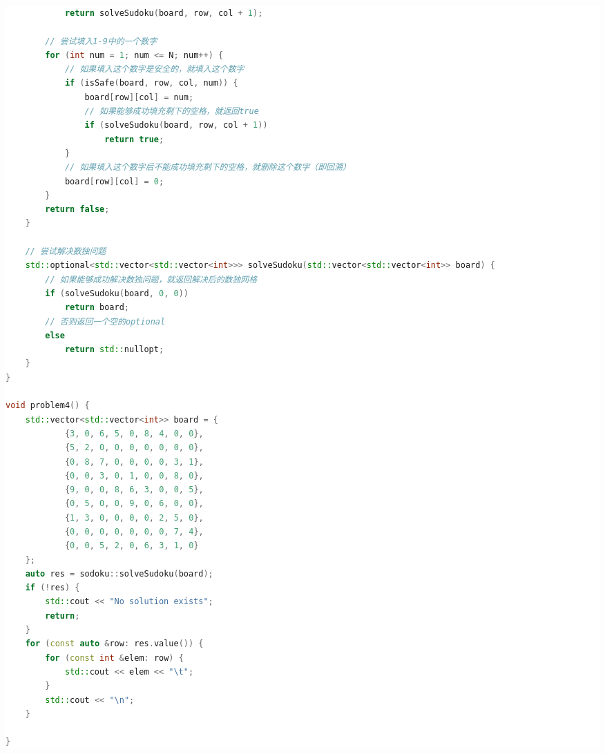 ```c++
            return solveSudoku(board, row, col + 1);

        // 尝试填入1-9中的一个数字
        for (int num = 1; num <= N; num++) {
            // 如果填入这个数字是安全的，就填入这个数字
            if (isSafe(board, row, col, num)) {
                board[row][col] = num;
                // 如果能够成功填充剩下的空格，就返回true
                if (solveSudoku(board, row, col + 1))
                    return true;
            }
            // 如果填入这个数字后不能成功填充剩下的空格，就删除这个数字（即回溯）
            board[row][col] = 0;
        }
        return false;
    }

    // 尝试解决数独问题
    std::optional<std::vector<std::vector<int>>> solveSudoku(std::vector<std::vector<int>> board) {
        // 如果能够成功解决数独问题，就返回解决后的数独网格
        if (solveSudoku(board, 0, 0))
            return board;
        // 否则返回一个空的optional
        else
            return std::nullopt;
    }
}

void problem4() {
    std::vector<std::vector<int>> board = {
            {3, 0, 6, 5, 0, 8, 4, 0, 0},
            {5, 2, 0, 0, 0, 0, 0, 0, 0},
            {0, 8, 7, 0, 0, 0, 0, 3, 1},
            {0, 0, 3, 0, 1, 0, 0, 8, 0},
            {9, 0, 0, 8, 6, 3, 0, 0, 5},
            {0, 5, 0, 0, 9, 0, 6, 0, 0},
            {1, 3, 0, 0, 0, 0, 2, 5, 0},
            {0, 0, 0, 0, 0, 0, 0, 7, 4},
            {0, 0, 5, 2, 0, 6, 3, 1, 0}
    };
    auto res = sodoku::solveSudoku(board);
    if (!res) {
        std::cout << "No solution exists";
        return;
    }
    for (const auto &row: res.value()) {
        for (const int &elem: row) {
            std::cout << elem << "\t";
        }
        std::cout << "\n";
    }

}
```
